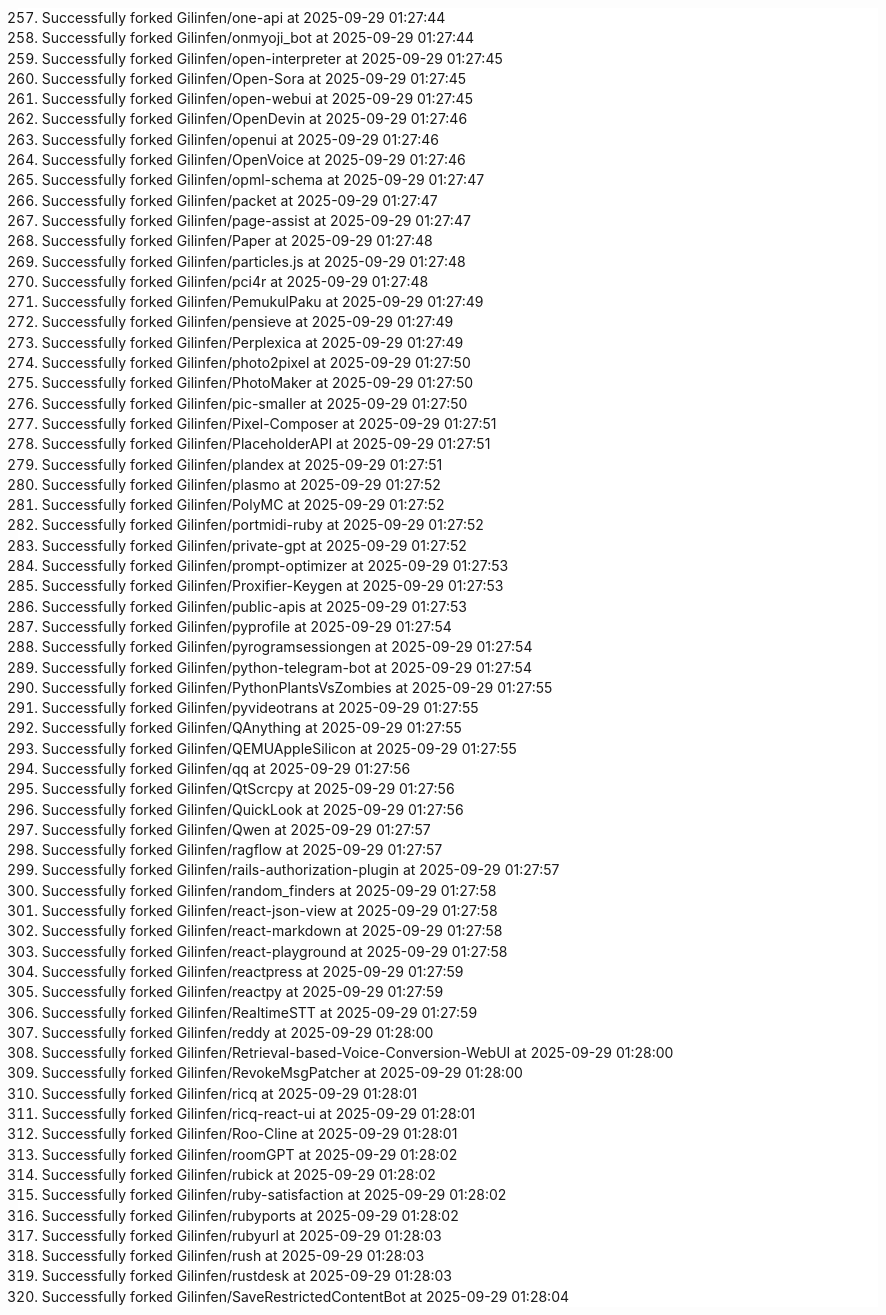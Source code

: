 257. Successfully forked Gilinfen/one-api at 2025-09-29 01:27:44
258. Successfully forked Gilinfen/onmyoji_bot at 2025-09-29 01:27:44
259. Successfully forked Gilinfen/open-interpreter at 2025-09-29 01:27:45
260. Successfully forked Gilinfen/Open-Sora at 2025-09-29 01:27:45
261. Successfully forked Gilinfen/open-webui at 2025-09-29 01:27:45
262. Successfully forked Gilinfen/OpenDevin at 2025-09-29 01:27:46
263. Successfully forked Gilinfen/openui at 2025-09-29 01:27:46
264. Successfully forked Gilinfen/OpenVoice at 2025-09-29 01:27:46
265. Successfully forked Gilinfen/opml-schema at 2025-09-29 01:27:47
266. Successfully forked Gilinfen/packet at 2025-09-29 01:27:47
267. Successfully forked Gilinfen/page-assist at 2025-09-29 01:27:47
268. Successfully forked Gilinfen/Paper at 2025-09-29 01:27:48
269. Successfully forked Gilinfen/particles.js at 2025-09-29 01:27:48
270. Successfully forked Gilinfen/pci4r at 2025-09-29 01:27:48
271. Successfully forked Gilinfen/PemukulPaku at 2025-09-29 01:27:49
272. Successfully forked Gilinfen/pensieve at 2025-09-29 01:27:49
273. Successfully forked Gilinfen/Perplexica at 2025-09-29 01:27:49
274. Successfully forked Gilinfen/photo2pixel at 2025-09-29 01:27:50
275. Successfully forked Gilinfen/PhotoMaker at 2025-09-29 01:27:50
276. Successfully forked Gilinfen/pic-smaller at 2025-09-29 01:27:50
277. Successfully forked Gilinfen/Pixel-Composer at 2025-09-29 01:27:51
278. Successfully forked Gilinfen/PlaceholderAPI at 2025-09-29 01:27:51
279. Successfully forked Gilinfen/plandex at 2025-09-29 01:27:51
280. Successfully forked Gilinfen/plasmo at 2025-09-29 01:27:52
281. Successfully forked Gilinfen/PolyMC at 2025-09-29 01:27:52
282. Successfully forked Gilinfen/portmidi-ruby at 2025-09-29 01:27:52
283. Successfully forked Gilinfen/private-gpt at 2025-09-29 01:27:52
284. Successfully forked Gilinfen/prompt-optimizer at 2025-09-29 01:27:53
285. Successfully forked Gilinfen/Proxifier-Keygen at 2025-09-29 01:27:53
286. Successfully forked Gilinfen/public-apis at 2025-09-29 01:27:53
287. Successfully forked Gilinfen/pyprofile at 2025-09-29 01:27:54
288. Successfully forked Gilinfen/pyrogramsessiongen at 2025-09-29 01:27:54
289. Successfully forked Gilinfen/python-telegram-bot at 2025-09-29 01:27:54
290. Successfully forked Gilinfen/PythonPlantsVsZombies at 2025-09-29 01:27:55
291. Successfully forked Gilinfen/pyvideotrans at 2025-09-29 01:27:55
292. Successfully forked Gilinfen/QAnything at 2025-09-29 01:27:55
293. Successfully forked Gilinfen/QEMUAppleSilicon at 2025-09-29 01:27:55
294. Successfully forked Gilinfen/qq at 2025-09-29 01:27:56
295. Successfully forked Gilinfen/QtScrcpy at 2025-09-29 01:27:56
296. Successfully forked Gilinfen/QuickLook at 2025-09-29 01:27:56
297. Successfully forked Gilinfen/Qwen at 2025-09-29 01:27:57
298. Successfully forked Gilinfen/ragflow at 2025-09-29 01:27:57
299. Successfully forked Gilinfen/rails-authorization-plugin at 2025-09-29 01:27:57
300. Successfully forked Gilinfen/random_finders at 2025-09-29 01:27:58
301. Successfully forked Gilinfen/react-json-view at 2025-09-29 01:27:58
302. Successfully forked Gilinfen/react-markdown at 2025-09-29 01:27:58
303. Successfully forked Gilinfen/react-playground at 2025-09-29 01:27:58
304. Successfully forked Gilinfen/reactpress at 2025-09-29 01:27:59
305. Successfully forked Gilinfen/reactpy at 2025-09-29 01:27:59
306. Successfully forked Gilinfen/RealtimeSTT at 2025-09-29 01:27:59
307. Successfully forked Gilinfen/reddy at 2025-09-29 01:28:00
308. Successfully forked Gilinfen/Retrieval-based-Voice-Conversion-WebUI at 2025-09-29 01:28:00
309. Successfully forked Gilinfen/RevokeMsgPatcher at 2025-09-29 01:28:00
310. Successfully forked Gilinfen/ricq at 2025-09-29 01:28:01
311. Successfully forked Gilinfen/ricq-react-ui at 2025-09-29 01:28:01
312. Successfully forked Gilinfen/Roo-Cline at 2025-09-29 01:28:01
313. Successfully forked Gilinfen/roomGPT at 2025-09-29 01:28:02
314. Successfully forked Gilinfen/rubick at 2025-09-29 01:28:02
315. Successfully forked Gilinfen/ruby-satisfaction at 2025-09-29 01:28:02
316. Successfully forked Gilinfen/rubyports at 2025-09-29 01:28:02
317. Successfully forked Gilinfen/rubyurl at 2025-09-29 01:28:03
318. Successfully forked Gilinfen/rush at 2025-09-29 01:28:03
319. Successfully forked Gilinfen/rustdesk at 2025-09-29 01:28:03
320. Successfully forked Gilinfen/SaveRestrictedContentBot at 2025-09-29 01:28:04